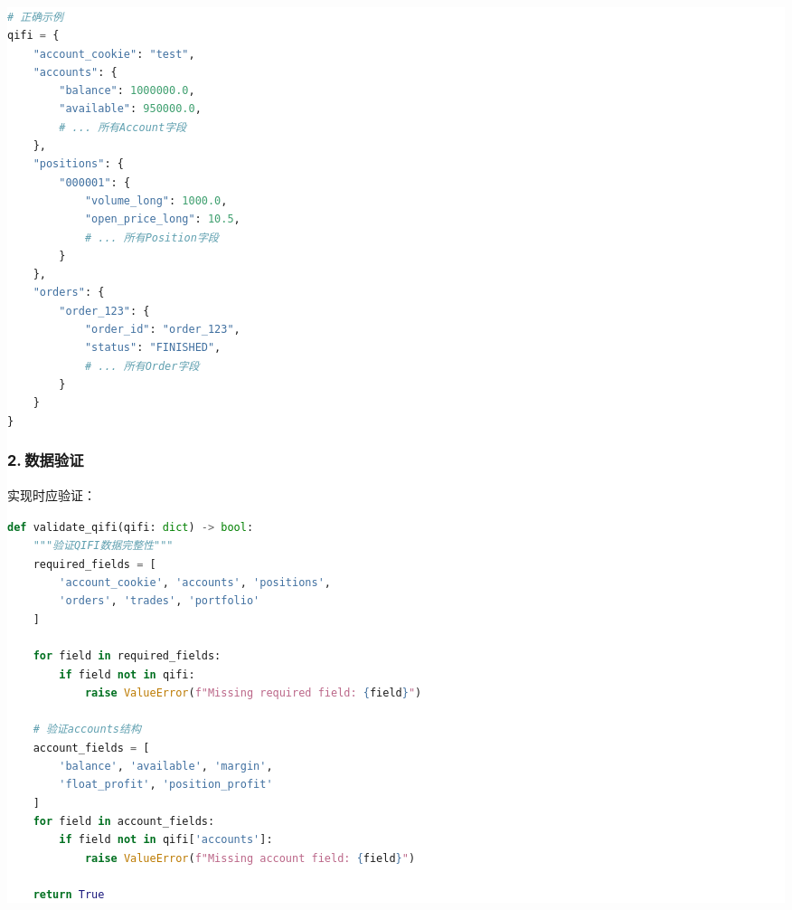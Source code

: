```python
# 正确示例
qifi = {
    "account_cookie": "test",
    "accounts": {
        "balance": 1000000.0,
        "available": 950000.0,
        # ... 所有Account字段
    },
    "positions": {
        "000001": {
            "volume_long": 1000.0,
            "open_price_long": 10.5,
            # ... 所有Position字段
        }
    },
    "orders": {
        "order_123": {
            "order_id": "order_123",
            "status": "FINISHED",
            # ... 所有Order字段
        }
    }
}
```

### 2. 数据验证

实现时应验证：

```python
def validate_qifi(qifi: dict) -> bool:
    """验证QIFI数据完整性"""
    required_fields = [
        'account_cookie', 'accounts', 'positions',
        'orders', 'trades', 'portfolio'
    ]

    for field in required_fields:
        if field not in qifi:
            raise ValueError(f"Missing required field: {field}")

    # 验证accounts结构
    account_fields = [
        'balance', 'available', 'margin',
        'float_profit', 'position_profit'
    ]
    for field in account_fields:
        if field not in qifi['accounts']:
            raise ValueError(f"Missing account field: {field}")

    return True
```
